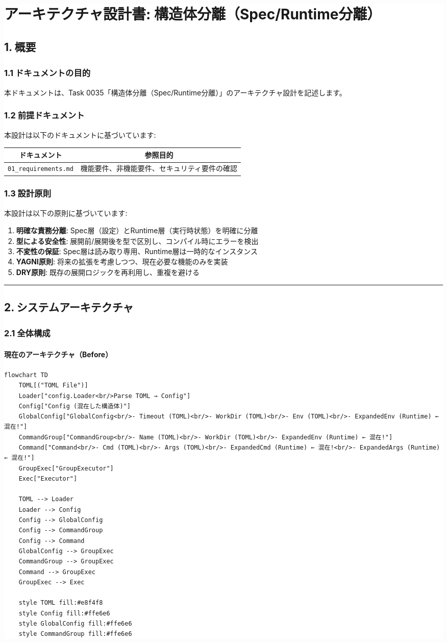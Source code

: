 # アーキテクチャ設計書: 構造体分離（Spec/Runtime分離）

## 1. 概要

### 1.1 ドキュメントの目的

本ドキュメントは、Task 0035「構造体分離（Spec/Runtime分離）」のアーキテクチャ設計を記述します。

### 1.2 前提ドキュメント

本設計は以下のドキュメントに基づいています:

| ドキュメント | 参照目的 |
|----------|---------|
| `01_requirements.md` | 機能要件、非機能要件、セキュリティ要件の確認 |

### 1.3 設計原則

本設計は以下の原則に基づいています:

1. **明確な責務分離**: Spec層（設定）とRuntime層（実行時状態）を明確に分離
2. **型による安全性**: 展開前/展開後を型で区別し、コンパイル時にエラーを検出
3. **不変性の保証**: Spec層は読み取り専用、Runtime層は一時的なインスタンス
4. **YAGNI原則**: 将来の拡張を考慮しつつ、現在必要な機能のみを実装
5. **DRY原則**: 既存の展開ロジックを再利用し、重複を避ける

---

## 2. システムアーキテクチャ

### 2.1 全体構成

#### 現在のアーキテクチャ（Before）

```mermaid
flowchart TD
    TOML[("TOML File")]
    Loader["config.Loader<br/>Parse TOML → Config"]
    Config["Config (混在した構造体)"]
    GlobalConfig["GlobalConfig<br/>- Timeout (TOML)<br/>- WorkDir (TOML)<br/>- Env (TOML)<br/>- ExpandedEnv (Runtime) ← 混在!"]
    CommandGroup["CommandGroup<br/>- Name (TOML)<br/>- WorkDir (TOML)<br/>- ExpandedEnv (Runtime) ← 混在!"]
    Command["Command<br/>- Cmd (TOML)<br/>- Args (TOML)<br/>- ExpandedCmd (Runtime) ← 混在!<br/>- ExpandedArgs (Runtime) ← 混在!"]
    GroupExec["GroupExecutor"]
    Exec["Executor"]

    TOML --> Loader
    Loader --> Config
    Config --> GlobalConfig
    Config --> CommandGroup
    Config --> Command
    GlobalConfig --> GroupExec
    CommandGroup --> GroupExec
    Command --> GroupExec
    GroupExec --> Exec

    style TOML fill:#e8f4f8
    style Config fill:#ffe6e6
    style GlobalConfig fill:#ffe6e6
    style CommandGroup fill:#ffe6e6
```